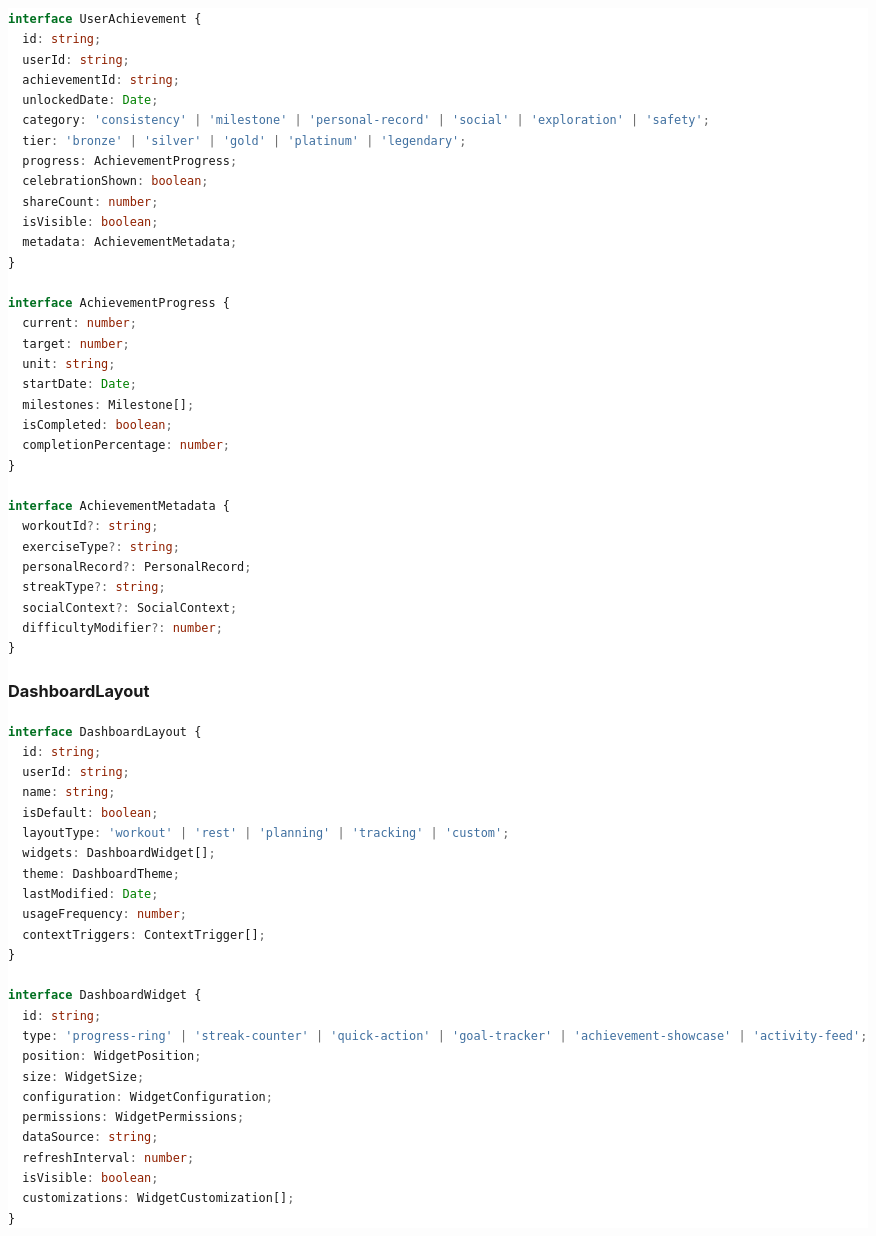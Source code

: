 ```typescript
interface UserAchievement {
  id: string;
  userId: string;
  achievementId: string;
  unlockedDate: Date;
  category: 'consistency' | 'milestone' | 'personal-record' | 'social' | 'exploration' | 'safety';
  tier: 'bronze' | 'silver' | 'gold' | 'platinum' | 'legendary';
  progress: AchievementProgress;
  celebrationShown: boolean;
  shareCount: number;
  isVisible: boolean;
  metadata: AchievementMetadata;
}

interface AchievementProgress {
  current: number;
  target: number;
  unit: string;
  startDate: Date;
  milestones: Milestone[];
  isCompleted: boolean;
  completionPercentage: number;
}

interface AchievementMetadata {
  workoutId?: string;
  exerciseType?: string;
  personalRecord?: PersonalRecord;
  streakType?: string;
  socialContext?: SocialContext;
  difficultyModifier?: number;
}
```

### DashboardLayout

```typescript
interface DashboardLayout {
  id: string;
  userId: string;
  name: string;
  isDefault: boolean;
  layoutType: 'workout' | 'rest' | 'planning' | 'tracking' | 'custom';
  widgets: DashboardWidget[];
  theme: DashboardTheme;
  lastModified: Date;
  usageFrequency: number;
  contextTriggers: ContextTrigger[];
}

interface DashboardWidget {
  id: string;
  type: 'progress-ring' | 'streak-counter' | 'quick-action' | 'goal-tracker' | 'achievement-showcase' | 'activity-feed';
  position: WidgetPosition;
  size: WidgetSize;
  configuration: WidgetConfiguration;
  permissions: WidgetPermissions;
  dataSource: string;
  refreshInterval: number;
  isVisible: boolean;
  customizations: WidgetCustomization[];
}
```